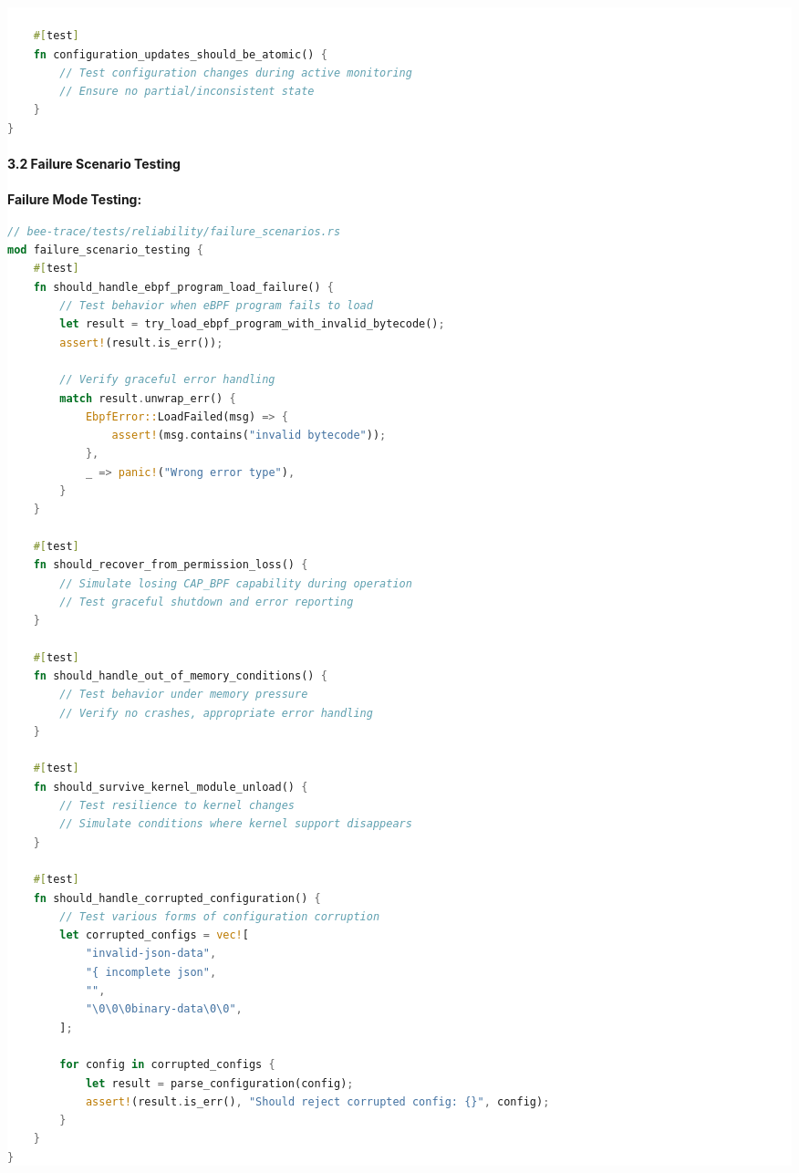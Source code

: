 ```rust

    #[test]
    fn configuration_updates_should_be_atomic() {
        // Test configuration changes during active monitoring
        // Ensure no partial/inconsistent state
    }
}
```

#### 3.2 Failure Scenario Testing

**Failure Mode Testing:**
```rust
// bee-trace/tests/reliability/failure_scenarios.rs
mod failure_scenario_testing {
    #[test]
    fn should_handle_ebpf_program_load_failure() {
        // Test behavior when eBPF program fails to load
        let result = try_load_ebpf_program_with_invalid_bytecode();
        assert!(result.is_err());
        
        // Verify graceful error handling
        match result.unwrap_err() {
            EbpfError::LoadFailed(msg) => {
                assert!(msg.contains("invalid bytecode"));
            },
            _ => panic!("Wrong error type"),
        }
    }

    #[test]
    fn should_recover_from_permission_loss() {
        // Simulate losing CAP_BPF capability during operation
        // Test graceful shutdown and error reporting
    }

    #[test]
    fn should_handle_out_of_memory_conditions() {
        // Test behavior under memory pressure
        // Verify no crashes, appropriate error handling
    }

    #[test]
    fn should_survive_kernel_module_unload() {
        // Test resilience to kernel changes
        // Simulate conditions where kernel support disappears
    }

    #[test]
    fn should_handle_corrupted_configuration() {
        // Test various forms of configuration corruption
        let corrupted_configs = vec![
            "invalid-json-data",
            "{ incomplete json",
            "",
            "\0\0\0binary-data\0\0",
        ];

        for config in corrupted_configs {
            let result = parse_configuration(config);
            assert!(result.is_err(), "Should reject corrupted config: {}", config);
        }
    }
}
```